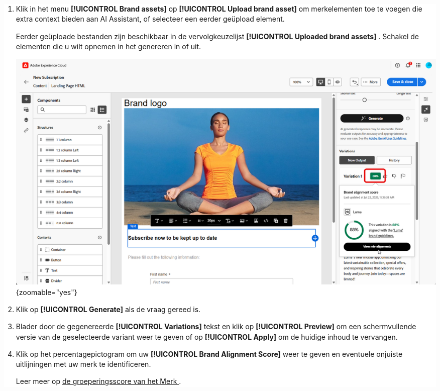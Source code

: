 1. Klik in het menu **[!UICONTROL Brand assets]** op **[!UICONTROL Upload brand asset]** om merkelementen toe te voegen die extra context bieden aan AI Assistant, of selecteer een eerder geüpload element.

   Eerder geüploade bestanden zijn beschikbaar in de vervolgkeuzelijst **[!UICONTROL Uploaded brand assets]** . Schakel de elementen die u wilt opnemen in het genereren in of uit.

   ![ Screenshot die het menu van merkactiva toont.](assets/lp-text-genai-4.png){zoomable="yes"}

1. Klik op **[!UICONTROL Generate]** als de vraag gereed is.

1. Blader door de gegenereerde **[!UICONTROL Variations]** tekst en klik op **[!UICONTROL Preview]** om een schermvullende versie van de geselecteerde variant weer te geven of op **[!UICONTROL Apply]** om de huidige inhoud te vervangen.

1. Klik op het percentagepictogram om uw **[!UICONTROL Brand Alignment Score]** weer te geven en eventuele onjuiste uitlijningen met uw merk te identificeren.

   Leer meer op [ de groeperingsscore van het Merk ](../content/brands-score.md).

